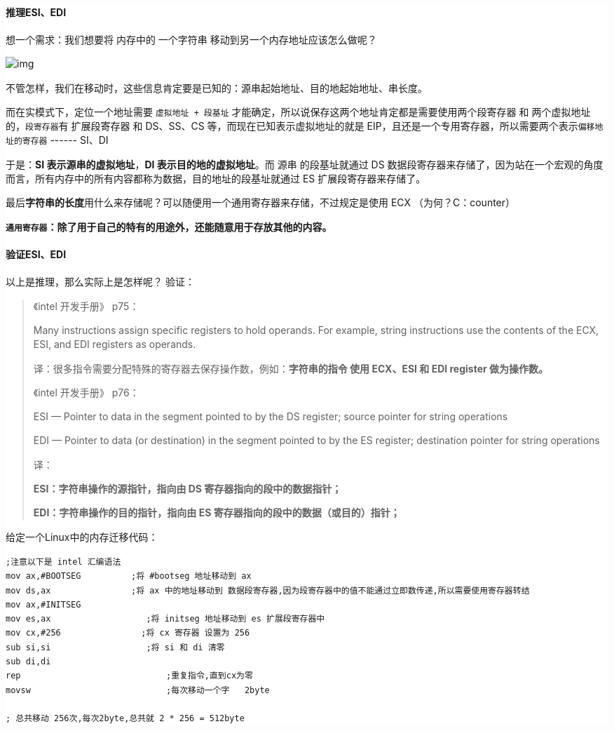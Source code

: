 

#### 推理ESI、EDI

想一个需求：我们想要将 内存中的 一个字符串 移动到另一个内存地址应该怎么做呢？

![img](https://q-1306233034.cos.ap-guangzhou.myqcloud.com/company/202302030921398.jpeg?tximg)

不管怎样，我们在移动时，这些信息肯定要是已知的：源串起始地址、目的地起始地址、串长度。

而在实模式下，定位一个地址需要 `虚拟地址 + 段基址` 才能确定，所以说保存这两个地址肯定都是需要使用两个段寄存器 和 两个虚拟地址的，`段寄存器`有 扩展段寄存器 和 DS、SS、CS 等，而现在已知表示虚拟地址的就是 EIP，且还是一个专用寄存器，所以需要两个表示`偏移地址的寄存器` ------ SI、DI

于是：**SI 表示源串的虚拟地址**，**DI 表示目的地的虚拟地址**。而 源串 的段基址就通过 DS 数据段寄存器来存储了，因为站在一个宏观的角度而言，所有内存中的所有内容都称为数据，目的地址的段基址就通过 ES 扩展段寄存器来存储了。

最后**字符串的长度**用什么来存储呢？可以随便用一个通用寄存器来存储，不过规定是使用 ECX （为何？C：counter）

**`通用寄存器`：除了用于自己的特有的用途外，还能随意用于存放其他的内容。**



#### 验证ESI、EDI

以上是推理，那么实际上是怎样呢？ 验证：

> 《intel 开发手册》 p75：
>
> Many instructions assign specific registers to hold operands. For example, string instructions use the contents of the ECX, ESI, and EDI registers as operands.
>
> 译：很多指令需要分配特殊的寄存器去保存操作数，例如：**字符串的指令 使用 ECX、ESI 和 EDI register 做为操作数。**
>
> 《intel 开发手册》 p76：
>
> ESI — Pointer to data in the segment pointed to by the DS register; source pointer for string operations 
>
> EDI — Pointer to data (or destination) in the segment pointed to by the ES register; destination pointer for string operations
>
> 译：
>
> **ESI：字符串操作的源指针，指向由 DS 寄存器指向的段中的数据指针；**
>
> **EDI：字符串操作的目的指针，指向由 ES 寄存器指向的段中的数据（或目的）指针；**



给定一个Linux中的内存迁移代码：

```plain
;注意以下是 intel 汇编语法
mov	ax,#BOOTSEG    		 ;将 #bootseg 地址移动到 ax
mov	ds,ax   			 ;将 ax 中的地址移动到 数据段寄存器,因为段寄存器中的值不能通过立即数传递,所以需要使用寄存器转结
mov	ax,#INITSEG   
mov	es,ax					;将 initseg 地址移动到 es 扩展段寄存器中
mov	cx,#256				   ;将 cx 寄存器 设置为 256
sub	si,si					;将 si 和 di 清零
sub	di,di
rep								;重复指令,直到cx为零
movsw							;每次移动一个字   2byte

; 总共移动 256次,每次2byte,总共就 2 * 256 = 512byte 
```
